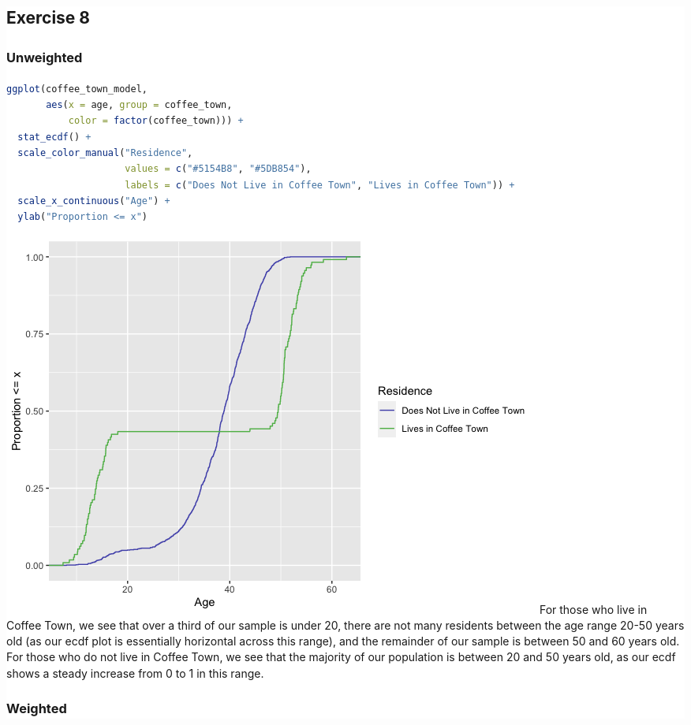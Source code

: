## Exercise 8

### Unweighted

``` r
ggplot(coffee_town_model, 
       aes(x = age, group = coffee_town, 
           color = factor(coffee_town))) +
  stat_ecdf() +
  scale_color_manual("Residence", 
                     values = c("#5154B8", "#5DB854"),
                     labels = c("Does Not Live in Coffee Town", "Lives in Coffee Town")) + 
  scale_x_continuous("Age") + 
  ylab("Proportion <= x")
```

![](analysis_files/figure-gfm/unnamed-chunk-18-1.png) For those
who live in Coffee Town, we see that over a third of our sample is under
20, there are not many residents between the age range 20-50 years old
(as our ecdf plot is essentially horizontal across this range), and the
remainder of our sample is between 50 and 60 years old. For those who do
not live in Coffee Town, we see that the majority of our population is
between 20 and 50 years old, as our ecdf shows a steady increase from 0
to 1 in this range.

### Weighted
